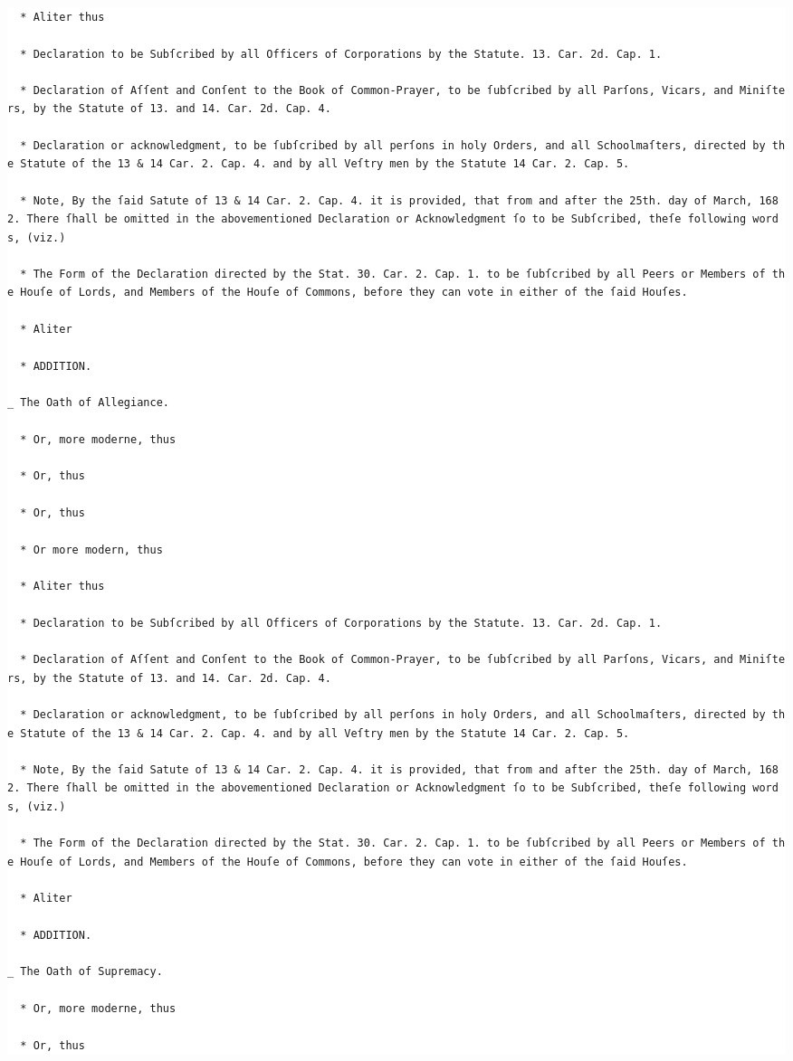       * Aliter thus

      * Declaration to be Subſcribed by all Officers of Corporations by the Statute. 13. Car. 2d. Cap. 1.

      * Declaration of Aſſent and Conſent to the Book of Common-Prayer, to be ſubſcribed by all Parſons, Vicars, and Miniſters, by the Statute of 13. and 14. Car. 2d. Cap. 4.

      * Declaration or acknowledgment, to be ſubſcribed by all perſons in holy Orders, and all Schoolmaſters, directed by the Statute of the 13 & 14 Car. 2. Cap. 4. and by all Veſtry men by the Statute 14 Car. 2. Cap. 5.

      * Note, By the ſaid Satute of 13 & 14 Car. 2. Cap. 4. it is provided, that from and after the 25th. day of March, 1682. There ſhall be omitted in the abovementioned Declaration or Acknowledgment ſo to be Subſcribed, theſe following words, (viz.)

      * The Form of the Declaration directed by the Stat. 30. Car. 2. Cap. 1. to be ſubſcribed by all Peers or Members of the Houſe of Lords, and Members of the Houſe of Commons, before they can vote in either of the ſaid Houſes.

      * Aliter

      * ADDITION.

    _ The Oath of Allegiance.

      * Or, more moderne, thus

      * Or, thus

      * Or, thus

      * Or more modern, thus

      * Aliter thus

      * Declaration to be Subſcribed by all Officers of Corporations by the Statute. 13. Car. 2d. Cap. 1.

      * Declaration of Aſſent and Conſent to the Book of Common-Prayer, to be ſubſcribed by all Parſons, Vicars, and Miniſters, by the Statute of 13. and 14. Car. 2d. Cap. 4.

      * Declaration or acknowledgment, to be ſubſcribed by all perſons in holy Orders, and all Schoolmaſters, directed by the Statute of the 13 & 14 Car. 2. Cap. 4. and by all Veſtry men by the Statute 14 Car. 2. Cap. 5.

      * Note, By the ſaid Satute of 13 & 14 Car. 2. Cap. 4. it is provided, that from and after the 25th. day of March, 1682. There ſhall be omitted in the abovementioned Declaration or Acknowledgment ſo to be Subſcribed, theſe following words, (viz.)

      * The Form of the Declaration directed by the Stat. 30. Car. 2. Cap. 1. to be ſubſcribed by all Peers or Members of the Houſe of Lords, and Members of the Houſe of Commons, before they can vote in either of the ſaid Houſes.

      * Aliter

      * ADDITION.

    _ The Oath of Supremacy.

      * Or, more moderne, thus

      * Or, thus

